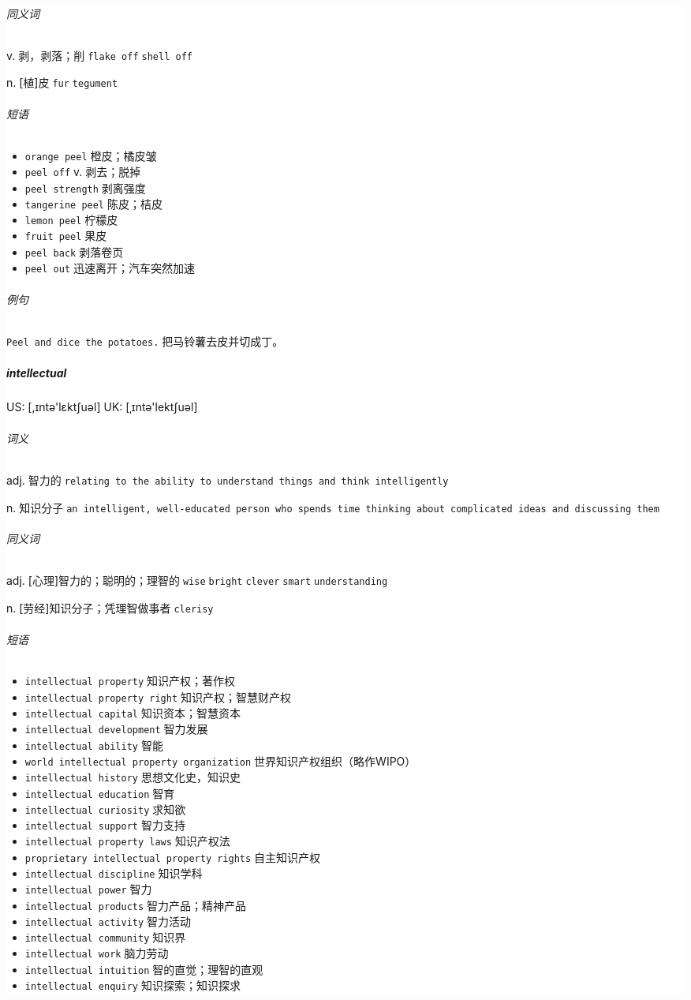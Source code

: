 ###### 同义词

v. 剥，剥落；削
`flake off` `shell off`

n. [植]皮
`fur` `tegument`


###### 短语

- `orange peel` 橙皮；橘皮皱
- `peel off` v. 剥去；脱掉
- `peel strength` 剥离强度
- `tangerine peel` 陈皮；桔皮
- `lemon peel` 柠檬皮
- `fruit peel` 果皮
- `peel back` 剥落卷页
- `peel out` 迅速离开；汽车突然加速

###### 例句

`Peel and dice the potatoes.`
把马铃薯去皮并切成丁。


##### intellectual

US: [,ɪntə'lɛktʃuəl]
UK: [ˌɪntə'lektʃuəl]

###### 词义

adj. 智力的
`relating to the ability to understand things and think intelligently`

n. 知识分子
`an intelligent, well-educated person who spends time thinking about complicated ideas and discussing them`

###### 同义词

adj. [心理]智力的；聪明的；理智的
`wise` `bright` `clever` `smart` `understanding`

n. [劳经]知识分子；凭理智做事者
`clerisy`


###### 短语

- `intellectual property` 知识产权；著作权
- `intellectual property right` 知识产权；智慧财产权
- `intellectual capital` 知识资本；智慧资本
- `intellectual development` 智力发展
- `intellectual ability` 智能
- `world intellectual property organization` 世界知识产权组织（略作WIPO）
- `intellectual history` 思想文化史，知识史
- `intellectual education` 智育
- `intellectual curiosity` 求知欲
- `intellectual support` 智力支持
- `intellectual property laws` 知识产权法
- `proprietary intellectual property rights` 自主知识产权
- `intellectual discipline` 知识学科
- `intellectual power` 智力
- `intellectual products` 智力产品；精神产品
- `intellectual activity` 智力活动
- `intellectual community` 知识界
- `intellectual work` 脑力劳动
- `intellectual intuition` 智的直觉；理智的直观
- `intellectual enquiry` 知识探索；知识探求